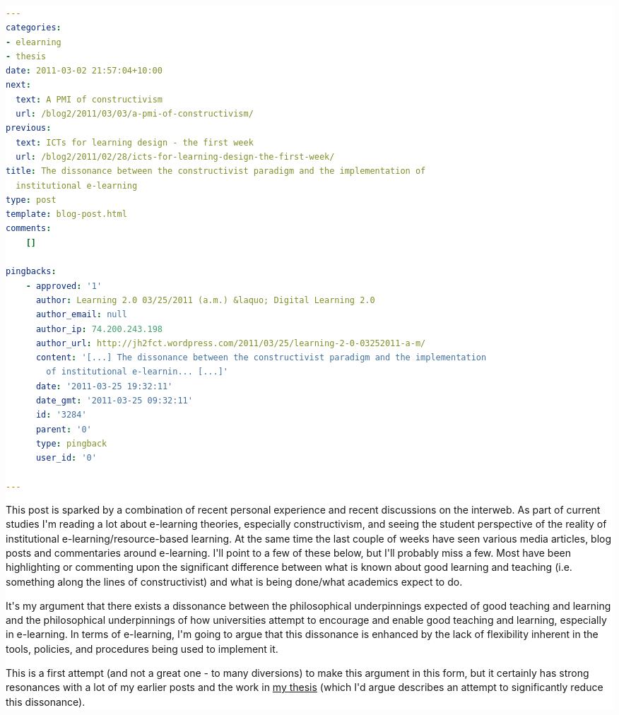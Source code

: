 ```yaml
---
categories:
- elearning
- thesis
date: 2011-03-02 21:57:04+10:00
next:
  text: A PMI of constructivism
  url: /blog2/2011/03/03/a-pmi-of-constructivism/
previous:
  text: ICTs for learning design - the first week
  url: /blog2/2011/02/28/icts-for-learning-design-the-first-week/
title: The dissonance between the constructivist paradigm and the implementation of
  institutional e-learning
type: post
template: blog-post.html
comments:
    []
    
pingbacks:
    - approved: '1'
      author: Learning 2.0 03/25/2011 (a.m.) &laquo; Digital Learning 2.0
      author_email: null
      author_ip: 74.200.243.198
      author_url: http://jh2fct.wordpress.com/2011/03/25/learning-2-0-03252011-a-m/
      content: '[...] The dissonance between the constructivist paradigm and the implementation
        of institutional e-learnin... [...]'
      date: '2011-03-25 19:32:11'
      date_gmt: '2011-03-25 09:32:11'
      id: '3284'
      parent: '0'
      type: pingback
      user_id: '0'
    
---
```

This post is sparked by a combination of recent personal experience and recent discussions on the interweb. As part of current studies I'm reading a lot about e-learning theories, especially constructivism, and seeing the student perspective of the reality of institutional e-learning/resource-based learning. At the same time the last couple of weeks have seen various media articles, blog posts and commentaries around e-learning. I'll point to a few of these below, but I'll probably miss a few. Most have been highlighting or commenting upon the significant difference between what is known about good learning and teaching (i.e. something along the lines of constructivist) and what is being done/what academics expect to do.

It's my argument that there exists a dissonance between the philosophical underpinnings expected of good teaching and learning and the philosophical underpinnings of how universities attempt to encourage and enable good teaching and learning, especially in e-learning. In terms of e-learning, I'm going to argue that this dissonance is enhanced by the lack of flexibility inherent in the tools, policies, and procedures being used to implement it.

This is a first attempt (and not a great one - to many diversions) to make this argument in this form, but it certainly has strong resonances with a lot of my earlier posts and the work in [my thesis](/blog2/research/phd-thesis/) (which I'd argue describes an attempt to significantly reduce this dissonance).
